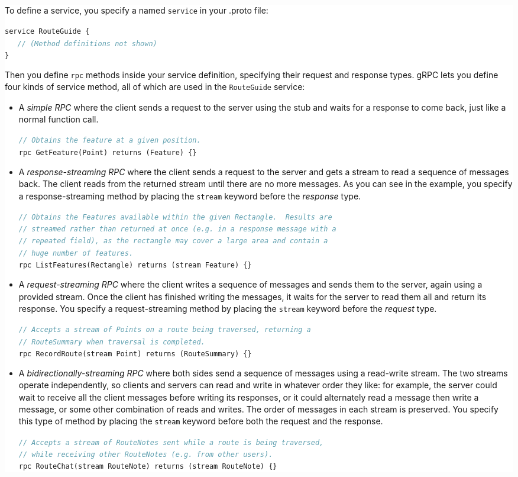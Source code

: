 To define a service, you specify a named `service` in your .proto file:

```protobuf
service RouteGuide {
   // (Method definitions not shown)
}
```

Then you define `rpc` methods inside your service definition, specifying their
request and response types. gRPC lets you define four kinds of service method,
all of which are used in the `RouteGuide` service:

- A *simple RPC* where the client sends a request to the server using the stub
  and waits for a response to come back, just like a normal function call.

  ```protobuf
  // Obtains the feature at a given position.
  rpc GetFeature(Point) returns (Feature) {}
  ```

- A *response-streaming RPC* where the client sends a request to the server and
  gets a stream to read a sequence of messages back. The client reads from the
  returned stream until there are no more messages. As you can see in the
  example, you specify a response-streaming method by placing the `stream`
  keyword before the *response* type.

  ```protobuf
  // Obtains the Features available within the given Rectangle.  Results are
  // streamed rather than returned at once (e.g. in a response message with a
  // repeated field), as the rectangle may cover a large area and contain a
  // huge number of features.
  rpc ListFeatures(Rectangle) returns (stream Feature) {}
  ```

- A *request-streaming RPC* where the client writes a sequence of messages and
  sends them to the server, again using a provided stream. Once the client has
  finished writing the messages, it waits for the server to read them all and
  return its response. You specify a request-streaming method by placing the
  `stream` keyword before the *request* type.

  ```protobuf
  // Accepts a stream of Points on a route being traversed, returning a
  // RouteSummary when traversal is completed.
  rpc RecordRoute(stream Point) returns (RouteSummary) {}
  ```

- A *bidirectionally-streaming RPC* where both sides send a sequence of messages
  using a read-write stream. The two streams operate independently, so clients
  and servers can read and write in whatever order they like: for example, the
  server could wait to receive all the client messages before writing its
  responses, or it could alternately read a message then write a message, or
  some other combination of reads and writes. The order of messages in each
  stream is preserved. You specify this type of method by placing the `stream`
  keyword before both the request and the response.

  ```protobuf
  // Accepts a stream of RouteNotes sent while a route is being traversed,
  // while receiving other RouteNotes (e.g. from other users).
  rpc RouteChat(stream RouteNote) returns (stream RouteNote) {}
  ```
